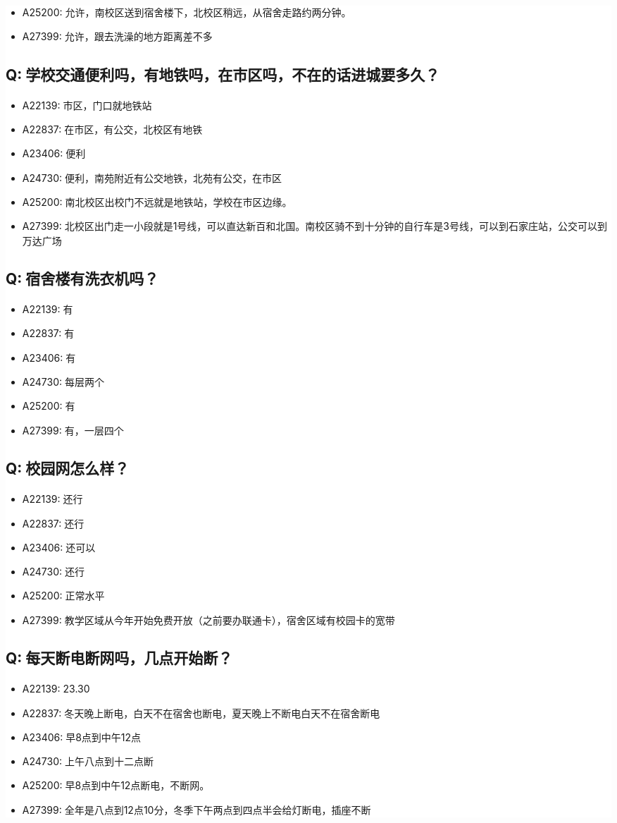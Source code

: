- A25200: 允许，南校区送到宿舍楼下，北校区稍远，从宿舍走路约两分钟。

- A27399: 允许，跟去洗澡的地方距离差不多

## Q: 学校交通便利吗，有地铁吗，在市区吗，不在的话进城要多久？

- A22139: 市区，门口就地铁站

- A22837: 在市区，有公交，北校区有地铁

- A23406: 便利

- A24730: 便利，南苑附近有公交地铁，北苑有公交，在市区

- A25200: 南北校区出校门不远就是地铁站，学校在市区边缘。

- A27399: 北校区出门走一小段就是1号线，可以直达新百和北国。南校区骑不到十分钟的自行车是3号线，可以到石家庄站，公交可以到万达广场

## Q: 宿舍楼有洗衣机吗？

- A22139: 有

- A22837: 有

- A23406: 有

- A24730: 每层两个

- A25200: 有

- A27399: 有，一层四个

## Q: 校园网怎么样？

- A22139: 还行

- A22837: 还行

- A23406: 还可以

- A24730: 还行

- A25200: 正常水平

- A27399: 教学区域从今年开始免费开放（之前要办联通卡），宿舍区域有校园卡的宽带

## Q: 每天断电断网吗，几点开始断？

- A22139: 23.30

- A22837: 冬天晚上断电，白天不在宿舍也断电，夏天晚上不断电白天不在宿舍断电

- A23406: 早8点到中午12点

- A24730: 上午八点到十二点断

- A25200: 早8点到中午12点断电，不断网。

- A27399: 全年是八点到12点10分，冬季下午两点到四点半会给灯断电，插座不断

